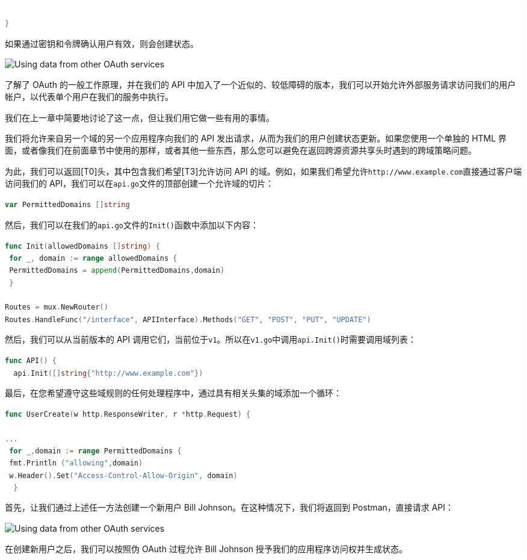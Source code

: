 ```go

}
```

如果通过密钥和令牌确认用户有效，则会创建状态。

![Using data from other OAuth services](../Images/image00209.jpeg)

了解了 OAuth 的一般工作原理，并在我们的 API 中加入了一个近似的、较低障碍的版本，我们可以开始允许外部服务请求访问我们的用户帐户，以代表单个用户在我们的服务中执行。

我们在上一章中简要地讨论了这一点，但让我们用它做一些有用的事情。

我们将允许来自另一个域的另一个应用程序向我们的 API 发出请求，从而为我们的用户创建状态更新。如果您使用一个单独的 HTML 界面，或者像我们在前面章节中使用的那样，或者其他一些东西，那么您可以避免在返回跨源资源共享头时遇到的跨域策略问题。

为此，我们可以返回[T0]头，其中包含我们希望[T3]允许访问 API 的域。例如，如果我们希望允许`http://www.example.com`直接通过客户端访问我们的 API，我们可以在`api.go`文件的顶部创建一个允许域的切片：

```go
var PermittedDomains []string
```

然后，我们可以在我们的`api.go`文件的`Init()`函数中添加以下内容：

```go
func Init(allowedDomains []string) {
 for _, domain := range allowedDomains {
 PermittedDomains = append(PermittedDomains,domain)
 }

Routes = mux.NewRouter()
Routes.HandleFunc("/interface", APIInterface).Methods("GET", "POST", "PUT", "UPDATE")
```

然后，我们可以从当前版本的 API 调用它们，当前位于`v1`。所以在`v1.go`中调用`api.Init()`时需要调用域列表：

```go
func API() {
  api.Init([]string{"http://www.example.com"})
```

最后，在您希望遵守这些域规则的任何处理程序中，通过具有相关头集的域添加一个循环：

```go
func UserCreate(w http.ResponseWriter, r *http.Request) {

...
 for _,domain := range PermittedDomains {
 fmt.Println ("allowing",domain)
 w.Header().Set("Access-Control-Allow-Origin", domain)
  }
```

首先，让我们通过上述任一方法创建一个新用户 Bill Johnson。在这种情况下，我们将返回到 Postman，直接请求 API：

![Using data from other OAuth services](../Images/image00210.jpeg)

在创建新用户之后，我们可以按照伪 OAuth 过程允许 Bill Johnson 授予我们的应用程序访问权并生成状态。
